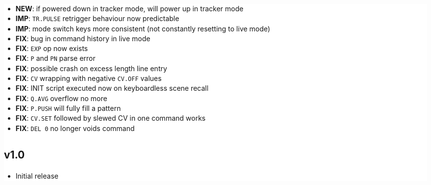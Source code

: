 - **NEW**: if powered down in tracker mode, will power up in tracker mode
- **IMP**: `TR.PULSE` retrigger behaviour now predictable
- **IMP**: mode switch keys more consistent (not constantly resetting to live mode)
- **FIX**: bug in command history in live mode
- **FIX**: `EXP` op now exists
- **FIX**: `P` and `PN` parse error
- **FIX**: possible crash on excess length line entry
- **FIX**: `CV` wrapping with negative `CV.OFF` values
- **FIX**: INIT script executed now on keyboardless scene recall
- **FIX**: `Q.AVG` overflow no more
- **FIX**: `P.PUSH` will fully fill a pattern
- **FIX**: `CV.SET` followed by slewed CV in one command works
- **FIX**: `DEL 0` no longer voids command

## v1.0
- Initial release
